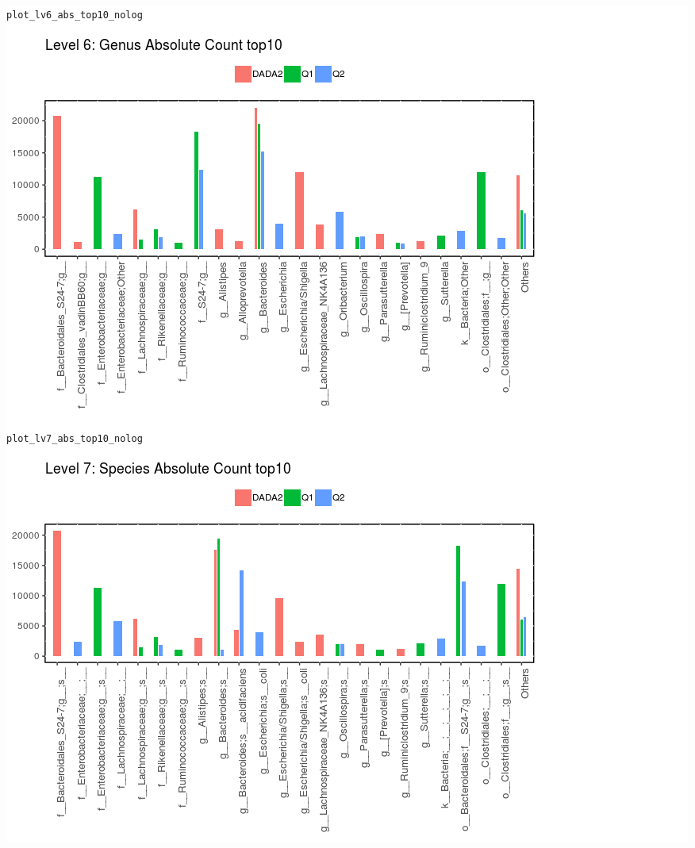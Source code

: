 ```r
plot_lv6_abs_top10_nolog
```

![](16S_Q1_Q2_Dada2_files/figure-html/plot_abs_count_top10-7.png)

```r
plot_lv7_abs_top10_nolog
```

![](16S_Q1_Q2_Dada2_files/figure-html/plot_abs_count_top10-8.png)
